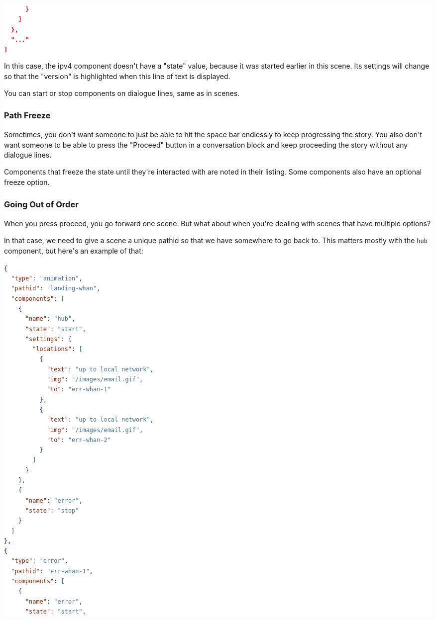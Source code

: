 ```json
      }
    ]
  },
  "..."
]
```

In this case, the ipv4 component doesn't have a "state" value, because it was started earlier in this scene. Its settings will change so that the "version" is highlighted when this line of text is displayed.

You can start or stop components on dialogue lines, same as in scenes.

### Path Freeze

Sometimes, you don't want someone to just be able to hit the space bar endlessly to keep progressing the story. You also don't want someone to be able to press the "Proceed" button in a conversation block and keep proceeding the story without any dialogue lines.

Components that freeze the state until they're interacted with are noted in their listing. Some components also have an optional freeze option.

### Going Out of Order

When you press proceed, you go forward one scene. But what about when you're dealing with scenes that have multiple options?

In that case, we need to give a scene a unique pathid so that we have somewhere to go back to. This matters mostly with the `hub` component, but here's an example of that:

```json
{
  "type": "animation",
  "pathid": "landing-whan",
  "components": [
    {
      "name": "hub",
      "state": "start",
      "settings": {
        "locations": [
          {
            "text": "up to local network",
            "img": "/images/email.gif",
            "to": "err-whan-1"
          },
          {
            "text": "up to local network",
            "img": "/images/email.gif",
            "to": "err-whan-2"
          }
        ]
      }
    },
    {
      "name": "error",
      "state": "stop"
    }
  ]
},
{
  "type": "error",
  "pathid": "err-whan-1",
  "components": [
    {
      "name": "error",
      "state": "start",
```